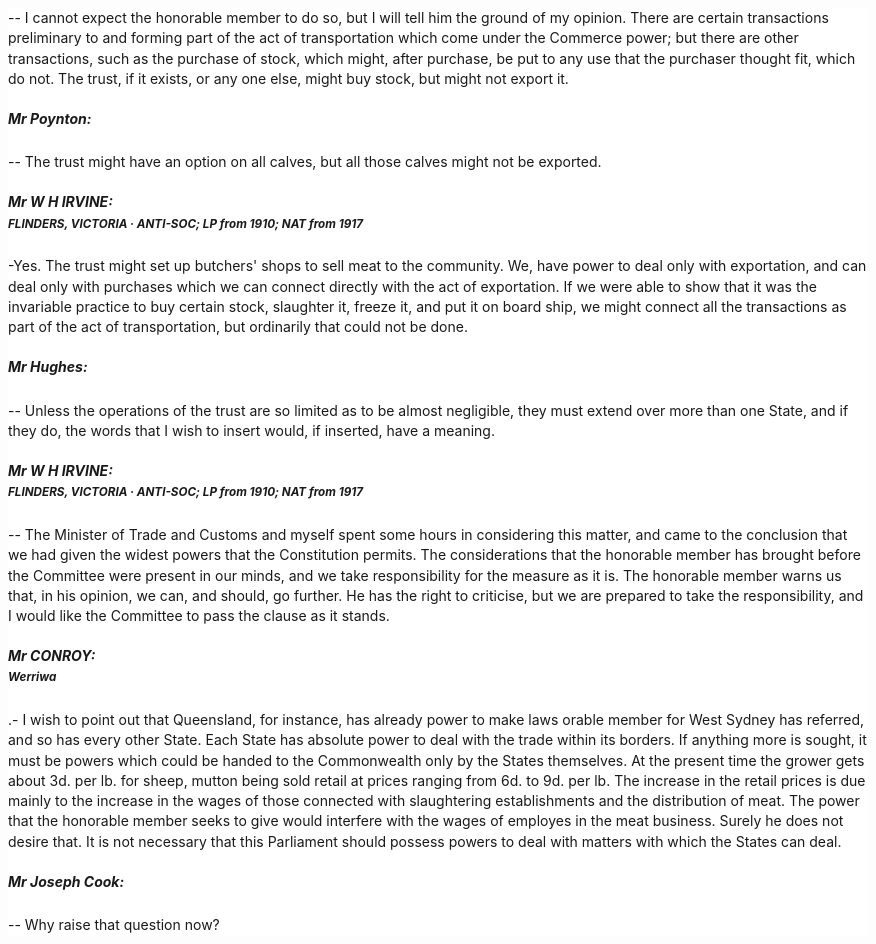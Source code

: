 -- I cannot expect the honorable member to do so, but I will tell him the ground of my opinion. There are certain transactions preliminary to and forming part of the act of transportation which come under the Commerce power; but there are other transactions, such as the purchase of stock, which might, after purchase, be put to any use that the purchaser thought fit, which do not. The trust, if it exists, or any one else, might buy stock, but might not export it. 

##### Mr Poynton:

--  The trust might have an option on all calves, but all those calves might not be exported. 

##### Mr W H IRVINE:<br><small class="text-muted">FLINDERS, VICTORIA &middot; ANTI-SOC; LP from 1910; NAT from 1917</small>

-Yes. The trust might set up butchers' shops to sell meat to the community. We, have power to deal only with exportation, and can deal only with purchases which we can connect directly with the act of exportation. If we were able to show that it was the invariable practice to buy certain stock, slaughter it, freeze it, and put it on board ship, we might connect all the transactions as part of the act of transportation, but ordinarily that could not be done. 

##### Mr Hughes:

--  Unless the operations of the trust are so limited as to be almost negligible, they must extend over more than one State, and if they do, the words that I wish to insert would, if inserted, have a meaning. 

##### Mr W H IRVINE:<br><small class="text-muted">FLINDERS, VICTORIA &middot; ANTI-SOC; LP from 1910; NAT from 1917</small>

-- The Minister of Trade and Customs and myself spent some hours in considering this matter, and came to the conclusion that we had given the widest powers that the Constitution permits. The considerations that the honorable member has brought before the Committee were present in our minds, and we take responsibility for the measure as it is. The honorable member warns us that, in his opinion, we can, and should, go further. He has the right to criticise, but we are prepared to take the responsibility, and I would like the Committee to pass the clause as it stands. 

##### Mr CONROY:<br><small class="text-muted">Werriwa</small>

.- I wish to point out that Queensland, for instance, has already power to make laws orable member for West Sydney has referred, and so has every other State. Each State has absolute power to deal with the trade within its borders. If anything more is sought, it must be powers which could be handed to the Commonwealth only by the States themselves. At the present time the grower gets about 3d. per lb. for sheep, mutton being sold retail at prices ranging from 6d. to 9d. per lb. The increase in the retail prices is due mainly to the increase in the wages of those connected with slaughtering establishments and the distribution of meat. The power that the honorable member seeks to give would interfere with the wages of employes in the meat business. Surely he does not desire that. It is not necessary that this Parliament should possess powers to deal with matters with which the States can deal. 

##### Mr Joseph Cook:

--  Why raise that question now? 
